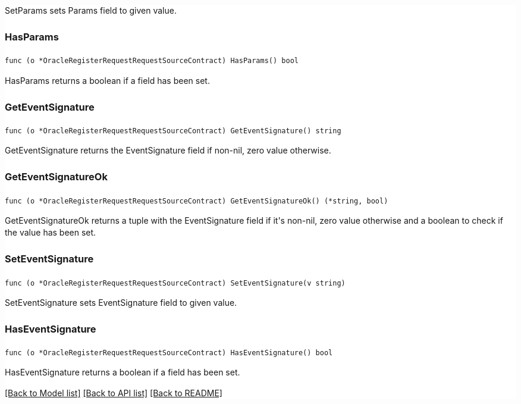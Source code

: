 SetParams sets Params field to given value.

### HasParams

`func (o *OracleRegisterRequestRequestSourceContract) HasParams() bool`

HasParams returns a boolean if a field has been set.

### GetEventSignature

`func (o *OracleRegisterRequestRequestSourceContract) GetEventSignature() string`

GetEventSignature returns the EventSignature field if non-nil, zero value otherwise.

### GetEventSignatureOk

`func (o *OracleRegisterRequestRequestSourceContract) GetEventSignatureOk() (*string, bool)`

GetEventSignatureOk returns a tuple with the EventSignature field if it's non-nil, zero value otherwise
and a boolean to check if the value has been set.

### SetEventSignature

`func (o *OracleRegisterRequestRequestSourceContract) SetEventSignature(v string)`

SetEventSignature sets EventSignature field to given value.

### HasEventSignature

`func (o *OracleRegisterRequestRequestSourceContract) HasEventSignature() bool`

HasEventSignature returns a boolean if a field has been set.


[[Back to Model list]](../README.md#documentation-for-models) [[Back to API list]](../README.md#documentation-for-api-endpoints) [[Back to README]](../README.md)


